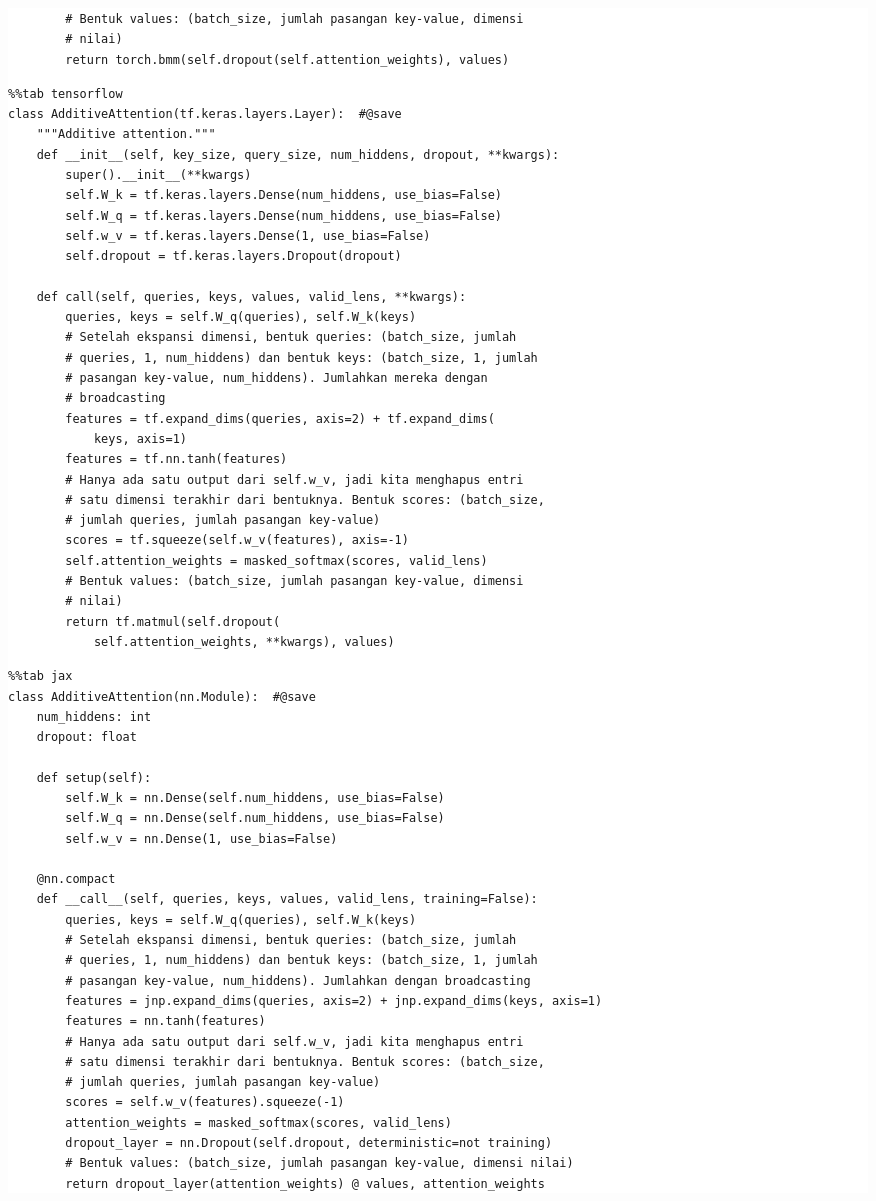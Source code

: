 ```{.python .input}
        # Bentuk values: (batch_size, jumlah pasangan key-value, dimensi
        # nilai)
        return torch.bmm(self.dropout(self.attention_weights), values)
```

```{.python .input}
%%tab tensorflow
class AdditiveAttention(tf.keras.layers.Layer):  #@save
    """Additive attention."""
    def __init__(self, key_size, query_size, num_hiddens, dropout, **kwargs):
        super().__init__(**kwargs)
        self.W_k = tf.keras.layers.Dense(num_hiddens, use_bias=False)
        self.W_q = tf.keras.layers.Dense(num_hiddens, use_bias=False)
        self.w_v = tf.keras.layers.Dense(1, use_bias=False)
        self.dropout = tf.keras.layers.Dropout(dropout)
        
    def call(self, queries, keys, values, valid_lens, **kwargs):
        queries, keys = self.W_q(queries), self.W_k(keys)
        # Setelah ekspansi dimensi, bentuk queries: (batch_size, jumlah
        # queries, 1, num_hiddens) dan bentuk keys: (batch_size, 1, jumlah
        # pasangan key-value, num_hiddens). Jumlahkan mereka dengan
        # broadcasting
        features = tf.expand_dims(queries, axis=2) + tf.expand_dims(
            keys, axis=1)
        features = tf.nn.tanh(features)
        # Hanya ada satu output dari self.w_v, jadi kita menghapus entri
        # satu dimensi terakhir dari bentuknya. Bentuk scores: (batch_size,
        # jumlah queries, jumlah pasangan key-value)
        scores = tf.squeeze(self.w_v(features), axis=-1)
        self.attention_weights = masked_softmax(scores, valid_lens)
        # Bentuk values: (batch_size, jumlah pasangan key-value, dimensi
        # nilai)
        return tf.matmul(self.dropout(
            self.attention_weights, **kwargs), values)
```

```{.python .input}
%%tab jax
class AdditiveAttention(nn.Module):  #@save
    num_hiddens: int
    dropout: float

    def setup(self):
        self.W_k = nn.Dense(self.num_hiddens, use_bias=False)
        self.W_q = nn.Dense(self.num_hiddens, use_bias=False)
        self.w_v = nn.Dense(1, use_bias=False)

    @nn.compact
    def __call__(self, queries, keys, values, valid_lens, training=False):
        queries, keys = self.W_q(queries), self.W_k(keys)
        # Setelah ekspansi dimensi, bentuk queries: (batch_size, jumlah
        # queries, 1, num_hiddens) dan bentuk keys: (batch_size, 1, jumlah
        # pasangan key-value, num_hiddens). Jumlahkan dengan broadcasting
        features = jnp.expand_dims(queries, axis=2) + jnp.expand_dims(keys, axis=1)
        features = nn.tanh(features)
        # Hanya ada satu output dari self.w_v, jadi kita menghapus entri
        # satu dimensi terakhir dari bentuknya. Bentuk scores: (batch_size,
        # jumlah queries, jumlah pasangan key-value)
        scores = self.w_v(features).squeeze(-1)
        attention_weights = masked_softmax(scores, valid_lens)
        dropout_layer = nn.Dropout(self.dropout, deterministic=not training)
        # Bentuk values: (batch_size, jumlah pasangan key-value, dimensi nilai)
        return dropout_layer(attention_weights) @ values, attention_weights
```
